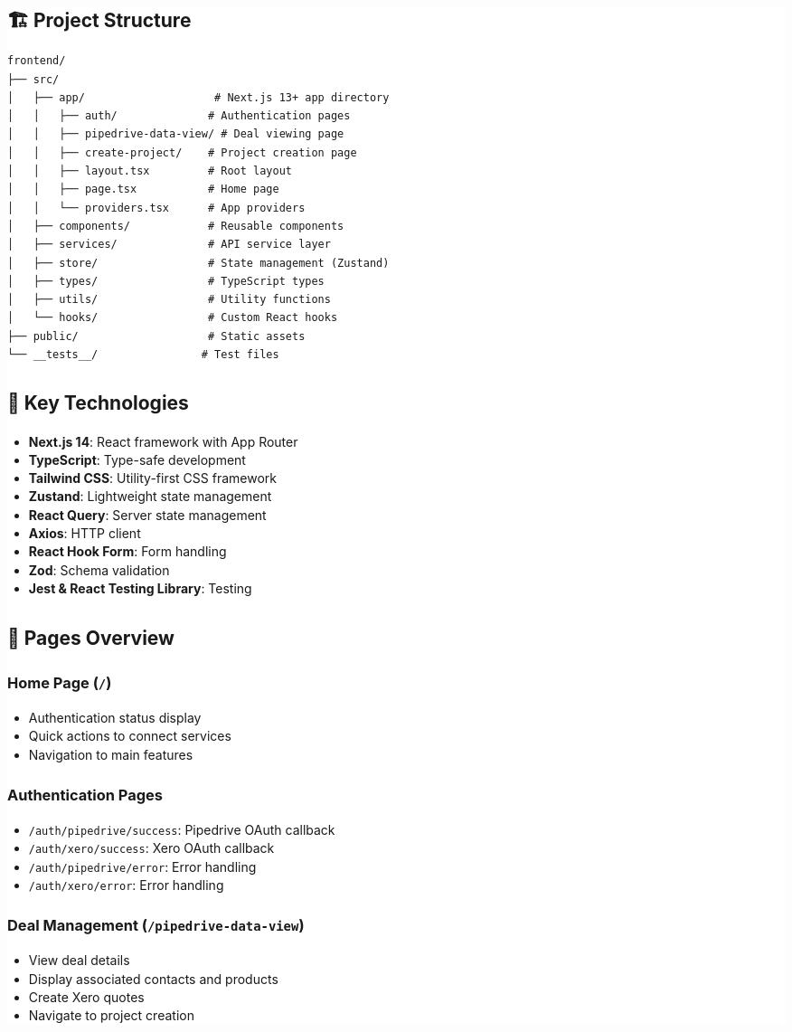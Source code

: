 ## 🏗️ Project Structure

```
frontend/
├── src/
│   ├── app/                    # Next.js 13+ app directory
│   │   ├── auth/              # Authentication pages
│   │   ├── pipedrive-data-view/ # Deal viewing page
│   │   ├── create-project/    # Project creation page
│   │   ├── layout.tsx         # Root layout
│   │   ├── page.tsx           # Home page
│   │   └── providers.tsx      # App providers
│   ├── components/            # Reusable components
│   ├── services/              # API service layer
│   ├── store/                 # State management (Zustand)
│   ├── types/                 # TypeScript types
│   ├── utils/                 # Utility functions
│   └── hooks/                 # Custom React hooks
├── public/                    # Static assets
└── __tests__/                # Test files
```

## 🔑 Key Technologies

- **Next.js 14**: React framework with App Router
- **TypeScript**: Type-safe development
- **Tailwind CSS**: Utility-first CSS framework
- **Zustand**: Lightweight state management
- **React Query**: Server state management
- **Axios**: HTTP client
- **React Hook Form**: Form handling
- **Zod**: Schema validation
- **Jest & React Testing Library**: Testing

## 📱 Pages Overview

### Home Page (`/`)
- Authentication status display
- Quick actions to connect services
- Navigation to main features

### Authentication Pages
- `/auth/pipedrive/success`: Pipedrive OAuth callback
- `/auth/xero/success`: Xero OAuth callback
- `/auth/pipedrive/error`: Error handling
- `/auth/xero/error`: Error handling

### Deal Management (`/pipedrive-data-view`)
- View deal details
- Display associated contacts and products
- Create Xero quotes
- Navigate to project creation

